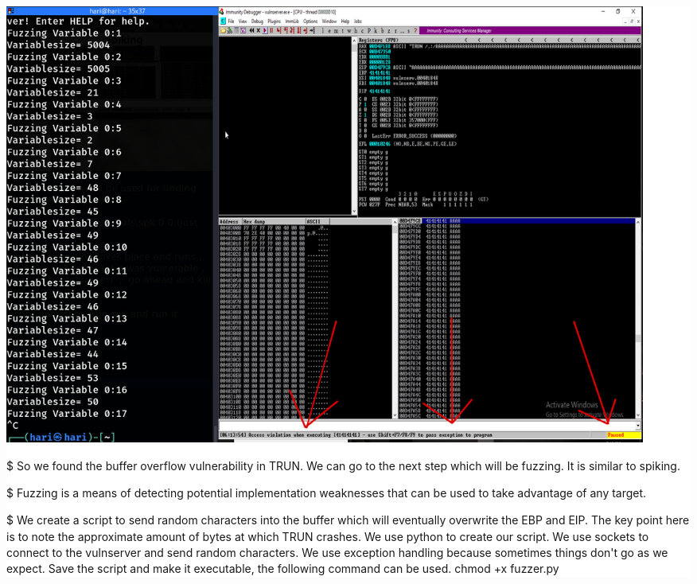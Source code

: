 <img src="/Pictures/Vulnserver-Big2.png" alt="Big2" width="800"/>


$ So we found the buffer overflow vulnerability in TRUN. We can go to the next step which will be fuzzing. It is similar to spiking.

$ Fuzzing is a means of detecting potential implementation weaknesses that can be used to take advantage of any target.

$ We create a script to send random characters into the buffer which will eventually overwrite the EBP and EIP. The key point here is to note the approximate amount of bytes at which TRUN crashes. We use python to create our script. We use sockets to connect to the vulnserver and send random characters. We use exception handling because sometimes things don't go as we expect. Save the script and make it executable, the following command can be used. chmod +x fuzzer.py
